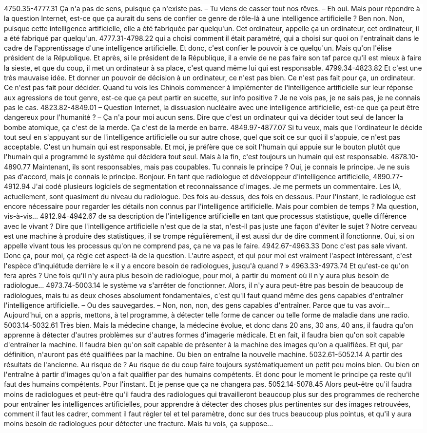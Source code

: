 4750.35-4777.31   Ça n'a pas de sens, puisque ça n'existe pas. – Tu viens de casser tout nos rêves. – Eh oui. Mais pour répondre à la question Internet, est-ce que ça aurait du sens de confier ce genre de rôle-là à une intelligence artificielle ? Ben non. Non, puisque cette intelligence artificielle, elle a été fabriquée par quelqu'un. Cet ordinateur, appelle ça un ordinateur, cet ordinateur, il a été fabriqué par quelqu'un.
4777.31-4798.22   qui a choisi comment il était paramétré, qui a choisi sur quoi on l'entraînait dans le cadre de l'apprentissage d'une intelligence artificielle. Et donc, c'est confier le pouvoir à ce quelqu'un. Mais qu'on l'élise président de la République. Et après, si le président de la République, il a envie de ne pas faire son taf parce qu'il est mieux à faire la sieste, et que du coup, il met un ordinateur à sa place, c'est quand même lui qui est responsable.
4799.34-4823.82   Et c'est une très mauvaise idée. Et donner un pouvoir de décision à un ordinateur, ce n'est pas bien. Ce n'est pas fait pour ça, un ordinateur. Ce n'est pas fait pour décider. Quand tu vois les Chinois commencer à implémenter de l'intelligence artificielle sur leur réponse aux agressions de tout genre, est-ce que ça peut partir en sucette, sur info positive ? Je ne vois pas, je ne sais pas, je ne connais pas le cas.
4823.82-4849.01   – Question Internet, la dissuasion nucléaire avec une intelligence artificielle, est-ce que ça peut être dangereux pour l'humanité ? – Ça n'a pour moi aucun sens. Dire que c'est un ordinateur qui va décider tout seul de lancer la bombe atomique, ça c'est de la merde. Ça c'est de la merde en barre.
4849.97-4877.07   Si tu veux, mais que l'ordinateur le décide tout seul en s'appuyant sur de l'intelligence artificielle ou sur autre chose, quel que soit ce sur quoi il s'appuie, ce n'est pas acceptable. C'est un humain qui est responsable. Et moi, je préfère que ce soit l'humain qui appuie sur le bouton plutôt que l'humain qui a programmé le système qui décidera tout seul. Mais à la fin, c'est toujours un humain qui est responsable.
4878.10-4890.77   Maintenant, ils sont responsables, mais pas coupables. Tu connais le principe ? Oui, je connais le principe. Je ne suis pas d'accord, mais je connais le principe. Bonjour. En tant que radiologue et développeur d'intelligence artificielle,
4890.77-4912.94   J'ai codé plusieurs logiciels de segmentation et reconnaissance d'images. Je me permets un commentaire. Les IA, actuellement, sont quasiment du niveau du radiologue. Des fois au-dessus, des fois en dessous. Pour l'instant, le radiologue est encore nécessaire pour regarder les détails non connus par l'intelligence artificielle. Mais pour combien de temps ? Ma question, vis-à-vis...
4912.94-4942.67   de sa description de l'intelligence artificielle en tant que processus statistique, quelle différence avec le vivant ? Dire que l'intelligence artificielle n'est que de la stat, n'est-il pas juste une façon d'éviter le sujet ? Notre cerveau est une machine à produire des statistiques, il se trompe régulièrement, il est aussi dur de dire comment il fonctionne. Oui, si on appelle vivant tous les processus qu'on ne comprend pas, ça ne va pas le faire.
4942.67-4963.33   Donc c'est pas sale vivant. Donc ça, pour moi, ça règle cet aspect-là de la question. L'autre aspect, et qui pour moi est vraiment l'aspect intéressant, c'est l'espèce d'inquiétude derrière le « il y a encore besoin de radiologues, jusqu'à quand ? »
4963.33-4973.74   Et qu'est-ce qu'on fera après ? Une fois qu'il n'y aura plus besoin de radiologue, pour moi, à partir du moment où il n'y aura plus besoin de radiologue...
4973.74-5003.14   le système va s'arrêter de fonctionner. Alors, il n'y aura peut-être pas besoin de beaucoup de radiologues, mais tu as deux choses absolument fondamentales, c'est qu'il faut quand même des gens capables d'entraîner l'intelligence artificielle. – Ou des sauvegardes. – Non, non, non, des gens capables d'entraîner. Parce que tu vas avoir… Aujourd'hui, on a appris, mettons, à tel programme, à détecter telle forme de cancer ou telle forme de maladie dans une radio.
5003.14-5032.61   Très bien. Mais la médecine change, la médecine évolue, et donc dans 20 ans, 30 ans, 40 ans, il faudra qu'on apprenne à détecter d'autres problèmes sur d'autres formes d'imagerie médicale. Et en fait, il faudra bien qu'on soit capable d'entraîner la machine. Il faudra bien qu'on soit capable de présenter à la machine des images qu'on a qualifiées. Et qui, par définition, n'auront pas été qualifiées par la machine. Ou bien on entraîne la nouvelle machine.
5032.61-5052.14   A partir des résultats de l'ancienne. Au risque de ? Au risque de du coup faire toujours systématiquement un petit peu moins bien. Ou bien on l'entraîne à partir d'images qu'on a fait qualifier par des humains compétents. Et donc pour le moment le principe ça reste qu'il faut des humains compétents. Pour l'instant. Et je pense que ça ne changera pas.
5052.14-5078.45   Alors peut-être qu'il faudra moins de radiologues et peut-être qu'il faudra des radiologues qui travailleront beaucoup plus sur des programmes de recherche pour entraîner les intelligences artificielles, pour apprendre à détecter des choses plus pertinentes sur des images retrouvées, comment il faut les cadrer, comment il faut régler tel et tel paramètre, donc sur des trucs beaucoup plus pointus, et qu'il y aura moins besoin de radiologues pour détecter une fracture. Mais tu vois, ça suppose...